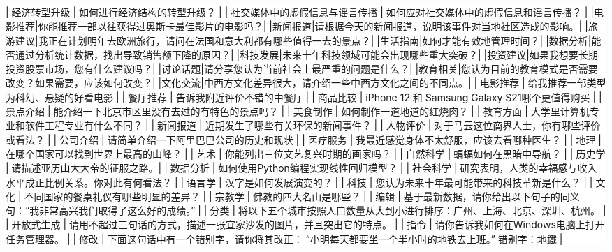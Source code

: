 | 经济转型升级                            | 如何进行经济结构的转型升级？                                                                                                                                                                                                                                                                                                                                                                                                                                                                                                                                                                       |
| 社交媒体中的虚假信息与谣言传播 | 如何应对社交媒体中的虚假信息和谣言传播？                                                                                                                                                                                                                                                                                                                                                                                                                                                                                                                                                            |
|电影推荐|你能推荐一部以往获得过奥斯卡最佳影片的电影吗？|
|新闻报道|请根据今天的新闻报道，说明该事件对当地社区造成的影响。|
|旅游建议|我正在计划明年去欧洲旅行，请问在法国和意大利都有哪些值得一去的景点？|
|生活指南|如何才能有效地管理时间？|
|数据分析|能否通过分析统计数据，找出导致销售额下降的原因？|
|科技发展|未来十年科技领域可能会出现哪些重大突破？|
|投资建议|如果我想要长期投资股票市场，您有什么建议吗？|
|讨论话题|请分享您认为当前社会上最严重的问题是什么？|
|教育相关|您认为目前的教育模式是否需要改变？如果需要，应该如何改变？|
|文化交流|中西方文化差异很大，请介绍一些中西方文化之间的不同点。|
| 电影推荐                                                   | 给我推荐一部类型为科幻、悬疑的好看电影                     |
| 餐厅推荐                                                   | 告诉我附近评价不错的中餐厅                                   |
| 商品比较                                                   | iPhone 12 和 Samsung Galaxy S21哪个更值得购买                 |
| 景点介绍                                                   | 能介绍一下北京市区里没有去过的有特色的景点吗？             |
| 美食制作                                                   | 如何制作一道地道的红烧肉？                                   |
| 教育方面                                                   | 大学里计算机专业和软件工程专业有什么不同？                   |
| 新闻报道                                                   | 近期发生了哪些有关环保的新闻事件？                           |
| 人物评价                                                   | 对于马云这位商界人士，你有哪些评价或看法？                   |
| 公司介绍                                                   | 请简单介绍一下阿里巴巴公司的历史和现状                       |
| 医疗服务                                                   | 我最近感觉身体不太舒服，应该去看哪种医生？                   |
| 地理 | 在哪个国家可以找到世界上最高的山峰？ |
| 艺术 | 你能列出三位文艺复兴时期的画家吗？ |
| 自然科学 | 蝙蝠如何在黑暗中导航？ |
| 历史学 | 请描述亚历山大大帝的征服之路。|
| 数据分析 | 如何使用Python编程实现线性回归模型？ |
| 社会科学 | 研究表明，人类的幸福感与收入水平成正比例关系。你对此有何看法？ |
| 语言学 | 汉字是如何发展演变的？ |
| 科技 | 您认为未来十年最可能带来的科技革新是什么？ |
| 文化 | 不同国家的餐桌礼仪有哪些明显的差异？ |
| 宗教学 | 佛教的四大名山是哪些？ |
| 编辑 | 基于最新数据，请你给出以下句子的同义句：“我非常高兴我们取得了这么好的成绩。” |
| 分类 | 将以下五个城市按照人口数量从大到小进行排序：广州、上海、北京、深圳、杭州。 |
| 开放式生成 | 请用不超过三句话的方式，描述一张宜家沙发的图片，并且突出它的特点。 |
| 指令 | 请你告诉我如何在Windows电脑上打开任务管理器。 |
| 修改 | 下面这句话中有一个错别字，请你将其改正： “小明每天都要坐一个半小时的地铁去上班。” 错别字：地鐵 |